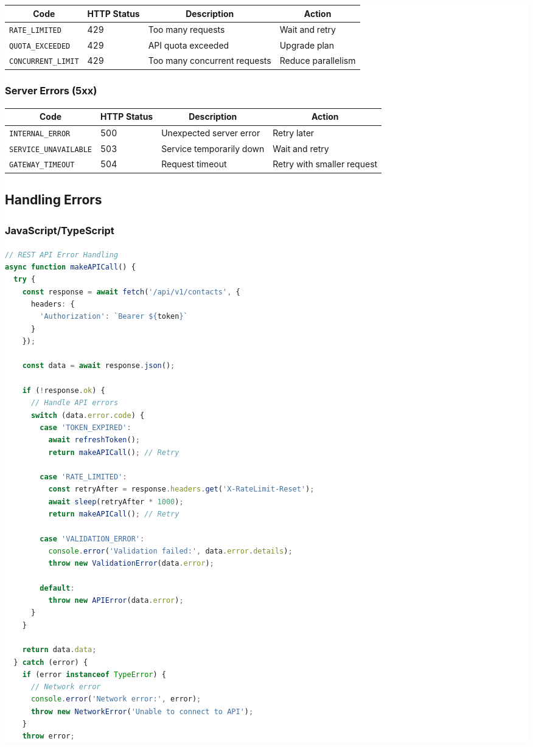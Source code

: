 | Code | HTTP Status | Description | Action |
|------|-------------|-------------|--------|
| `RATE_LIMITED` | 429 | Too many requests | Wait and retry |
| `QUOTA_EXCEEDED` | 429 | API quota exceeded | Upgrade plan |
| `CONCURRENT_LIMIT` | 429 | Too many concurrent requests | Reduce parallelism |

### Server Errors (5xx)

| Code | HTTP Status | Description | Action |
|------|-------------|-------------|--------|
| `INTERNAL_ERROR` | 500 | Unexpected server error | Retry later |
| `SERVICE_UNAVAILABLE` | 503 | Service temporarily down | Wait and retry |
| `GATEWAY_TIMEOUT` | 504 | Request timeout | Retry with smaller request |

## Handling Errors

### JavaScript/TypeScript

```typescript
// REST API Error Handling
async function makeAPICall() {
  try {
    const response = await fetch('/api/v1/contacts', {
      headers: {
        'Authorization': `Bearer ${token}`
      }
    });
    
    const data = await response.json();
    
    if (!response.ok) {
      // Handle API errors
      switch (data.error.code) {
        case 'TOKEN_EXPIRED':
          await refreshToken();
          return makeAPICall(); // Retry
          
        case 'RATE_LIMITED':
          const retryAfter = response.headers.get('X-RateLimit-Reset');
          await sleep(retryAfter * 1000);
          return makeAPICall(); // Retry
          
        case 'VALIDATION_ERROR':
          console.error('Validation failed:', data.error.details);
          throw new ValidationError(data.error);
          
        default:
          throw new APIError(data.error);
      }
    }
    
    return data.data;
  } catch (error) {
    if (error instanceof TypeError) {
      // Network error
      console.error('Network error:', error);
      throw new NetworkError('Unable to connect to API');
    }
    throw error;
```